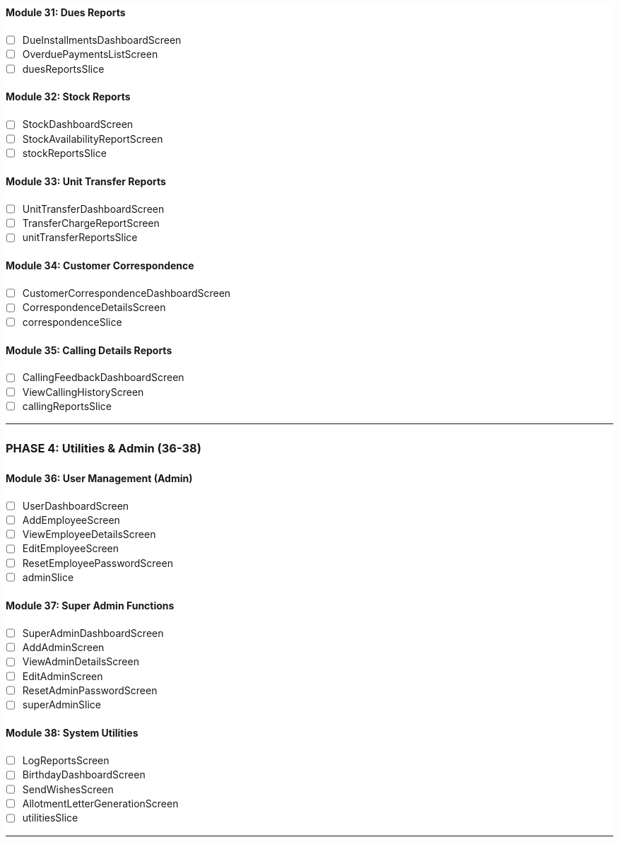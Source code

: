 #### Module 31: Dues Reports
- [ ] DueInstallmentsDashboardScreen
- [ ] OverduePaymentsListScreen
- [ ] duesReportsSlice

#### Module 32: Stock Reports
- [ ] StockDashboardScreen
- [ ] StockAvailabilityReportScreen
- [ ] stockReportsSlice

#### Module 33: Unit Transfer Reports
- [ ] UnitTransferDashboardScreen
- [ ] TransferChargeReportScreen
- [ ] unitTransferReportsSlice

#### Module 34: Customer Correspondence
- [ ] CustomerCorrespondenceDashboardScreen
- [ ] CorrespondenceDetailsScreen
- [ ] correspondenceSlice

#### Module 35: Calling Details Reports
- [ ] CallingFeedbackDashboardScreen
- [ ] ViewCallingHistoryScreen
- [ ] callingReportsSlice

---

### PHASE 4: Utilities & Admin (36-38)

#### Module 36: User Management (Admin)
- [ ] UserDashboardScreen
- [ ] AddEmployeeScreen
- [ ] ViewEmployeeDetailsScreen
- [ ] EditEmployeeScreen
- [ ] ResetEmployeePasswordScreen
- [ ] adminSlice

#### Module 37: Super Admin Functions
- [ ] SuperAdminDashboardScreen
- [ ] AddAdminScreen
- [ ] ViewAdminDetailsScreen
- [ ] EditAdminScreen
- [ ] ResetAdminPasswordScreen
- [ ] superAdminSlice

#### Module 38: System Utilities
- [ ] LogReportsScreen
- [ ] BirthdayDashboardScreen
- [ ] SendWishesScreen
- [ ] AllotmentLetterGenerationScreen
- [ ] utilitiesSlice

---